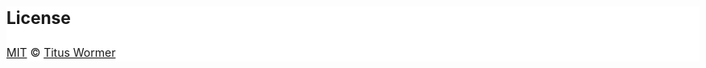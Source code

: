 ## License

[MIT][license] © [Titus Wormer][author]



[build-badge]: https://github.com/remarkjs/remark-github/workflows/main/badge.svg

[build]: https://github.com/remarkjs/remark-github/actions

[coverage-badge]: https://img.shields.io/codecov/c/github/remarkjs/remark-github.svg

[coverage]: https://codecov.io/github/remarkjs/remark-github

[downloads-badge]: https://img.shields.io/npm/dm/remark-github.svg

[downloads]: https://www.npmjs.com/package/remark-github

[size-badge]: https://img.shields.io/bundlejs/size/remark-github

[size]: https://bundlejs.com/?q=remark-github

[sponsors-badge]: https://opencollective.com/unified/sponsors/badge.svg

[backers-badge]: https://opencollective.com/unified/backers/badge.svg

[collective]: https://opencollective.com/unified

[chat-badge]: https://img.shields.io/badge/chat-discussions-success.svg

[chat]: https://github.com/remarkjs/remark/discussions

[npm]: https://docs.npmjs.com/cli/install

[esm]: https://gist.github.com/sindresorhus/a39789f98801d908bbc7ff3ecc99d99c

[esmsh]: https://esm.sh

[health]: https://github.com/remarkjs/.github

[contributing]: https://github.com/remarkjs/.github/blob/main/contributing.md

[support]: https://github.com/remarkjs/.github/blob/main/support.md

[coc]: https://github.com/remarkjs/.github/blob/main/code-of-conduct.md

[license]: license

[author]: https://wooorm.com

[github-issue]: https://github.com/remarkjs/remark-github/issues/1

[github-mention]: https://github.com/wooorm

[github-sha]: https://github.com/remarkjs/remark-github/commit/1f2a4fb8f88a0a98ea9d0c0522cd538a9898f921

[github-sha-range]: https://github.com/wooorm/remark/compare/e2acebc...2aa9311

[github-writing]: https://docs.github.com/en/github/writing-on-github#references

[hast]: https://github.com/syntax-tree/hast

[rehype]: https://github.com/rehypejs/rehype

[remark]: https://github.com/remarkjs/remark

[remark-gfm]: https://github.com/remarkjs/remark-gfm

[remark-breaks]: https://github.com/remarkjs/remark-breaks

[remark-frontmatter]: https://github.com/remarkjs/remark-frontmatter

[typescript]: https://www.typescriptlang.org

[unified]: https://github.com/unifiedjs/unified

[unified-transformer]: https://github.com/unifiedjs/unified#transformer

[wiki-xss]: https://en.wikipedia.org/wiki/Cross-site_scripting

[api-options]: #options

[api-remark-github]: #unifieduseremarkgithub-options

[api-build-url]: #buildurl

[api-build-url-commit-values]: #buildurlcommitvalues

[api-build-url-compare-values]: #buildurlcomparevalues

[api-build-url-issue-values]: #buildurlissuevalues

[api-build-url-mention-values]: #buildurlmentionvalues

[api-build-url-values]: #buildurlvalues

[api-default-build-url]: #
